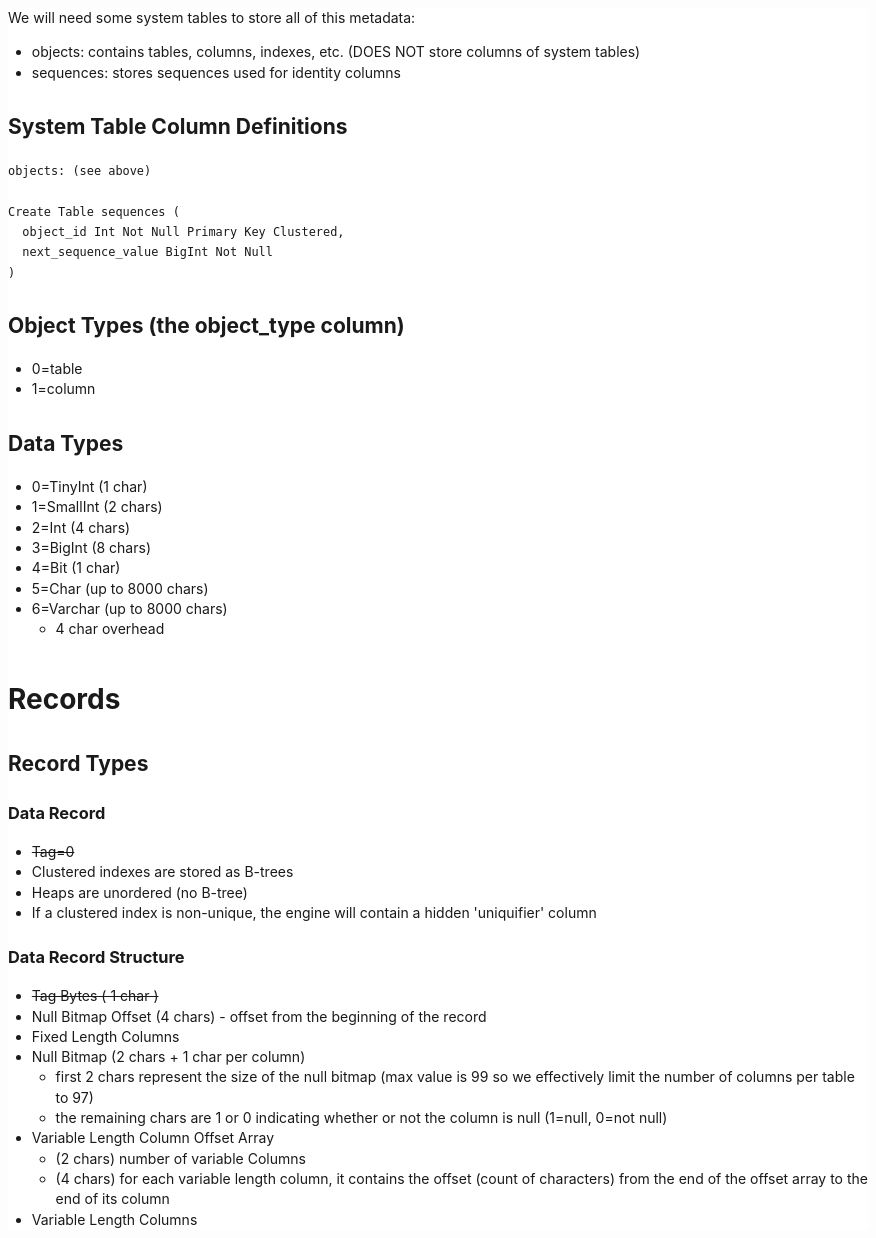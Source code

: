 We will need some system tables to store all of this metadata:
  - objects: contains tables, columns, indexes, etc. (DOES NOT store columns of system tables)
  - sequences: stores sequences used for identity columns

## System Table Column Definitions
```
objects: (see above)

Create Table sequences (
  object_id Int Not Null Primary Key Clustered,
  next_sequence_value BigInt Not Null
)
```

## Object Types (the object_type column)
  - 0=table
  - 1=column

## Data Types
  - 0=TinyInt (1 char)
  - 1=SmallInt (2 chars)
  - 2=Int (4 chars)
  - 3=BigInt (8 chars)
  - 4=Bit (1 char)
  - 5=Char (up to 8000 chars)
  - 6=Varchar (up to 8000 chars)
    - 4 char overhead

# Records
## Record Types
### Data Record
  - ~~Tag=0~~
  - Clustered indexes are stored as B-trees
  - Heaps are unordered (no B-tree)
  - If a clustered index is non-unique, the engine will contain a hidden 'uniquifier' column

### Data Record Structure
  - ~~Tag Bytes ( 1 char )~~
  - Null Bitmap Offset (4 chars) - offset from the beginning of the record
  - Fixed Length Columns
  - Null Bitmap (2 chars + 1 char per column)
    - first 2 chars represent the size of the null bitmap (max value is 99 so we effectively limit the number of columns per table to 97)
    - the remaining chars are 1 or 0 indicating whether or not the column is null (1=null, 0=not null)
  - Variable Length Column Offset Array
    - (2 chars) number of variable Columns
    - (4 chars) for each variable length column, it contains the offset (count of characters)
      from the end of the offset array to the end of its column
  - Variable Length Columns
